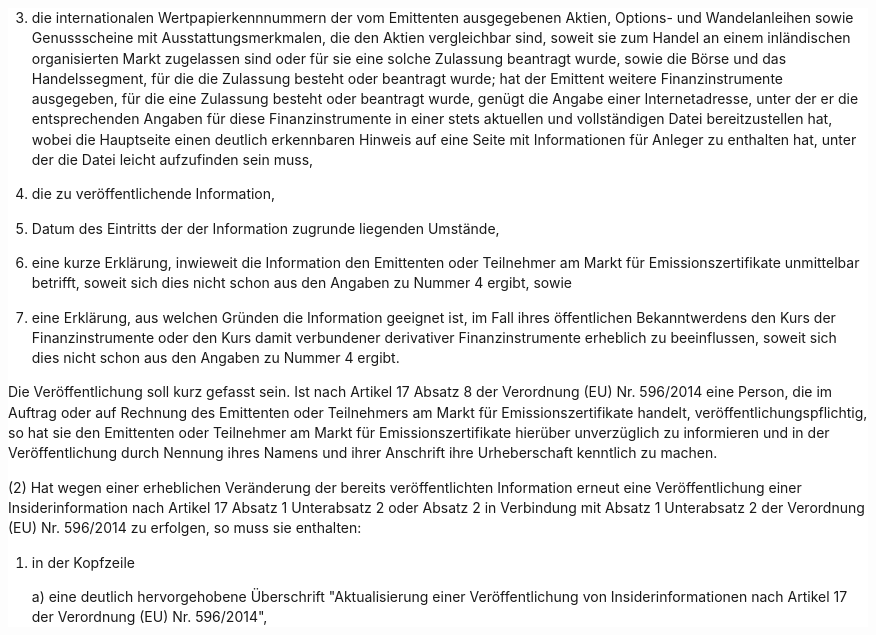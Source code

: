 


3.  die internationalen Wertpapierkennnummern der vom Emittenten
    ausgegebenen Aktien, Options- und Wandelanleihen sowie Genussscheine
    mit Ausstattungsmerkmalen, die den Aktien vergleichbar sind, soweit
    sie zum Handel an einem inländischen organisierten Markt zugelassen
    sind oder für sie eine solche Zulassung beantragt wurde, sowie die
    Börse und das Handelssegment, für die die Zulassung besteht oder
    beantragt wurde; hat der Emittent weitere Finanzinstrumente
    ausgegeben, für die eine Zulassung besteht oder beantragt wurde,
    genügt die Angabe einer Internetadresse, unter der er die
    entsprechenden Angaben für diese Finanzinstrumente in einer stets
    aktuellen und vollständigen Datei bereitzustellen hat, wobei die
    Hauptseite einen deutlich erkennbaren Hinweis auf eine Seite mit
    Informationen für Anleger zu enthalten hat, unter der die Datei leicht
    aufzufinden sein muss,


4.  die zu veröffentlichende Information,


5.  Datum des Eintritts der der Information zugrunde liegenden Umstände,


6.  eine kurze Erklärung, inwieweit die Information den Emittenten oder
    Teilnehmer am Markt für Emissionszertifikate unmittelbar betrifft,
    soweit sich dies nicht schon aus den Angaben zu Nummer 4 ergibt, sowie


7.  eine Erklärung, aus welchen Gründen die Information geeignet ist, im
    Fall ihres öffentlichen Bekanntwerdens den Kurs der Finanzinstrumente
    oder den Kurs damit verbundener derivativer Finanzinstrumente
    erheblich zu beeinflussen, soweit sich dies nicht schon aus den
    Angaben zu Nummer 4 ergibt.



Die Veröffentlichung soll kurz gefasst sein. Ist nach Artikel 17
Absatz 8 der Verordnung (EU) Nr. 596/2014 eine Person, die im Auftrag
oder auf Rechnung des Emittenten oder Teilnehmers am Markt für
Emissionszertifikate handelt, veröffentlichungspflichtig, so hat sie
den Emittenten oder Teilnehmer am Markt für Emissionszertifikate
hierüber unverzüglich zu informieren und in der Veröffentlichung durch
Nennung ihres Namens und ihrer Anschrift ihre Urheberschaft kenntlich
zu machen.

(2) Hat wegen einer erheblichen Veränderung der bereits
veröffentlichten Information erneut eine Veröffentlichung einer
Insiderinformation nach Artikel 17 Absatz 1 Unterabsatz 2 oder Absatz
2 in Verbindung mit Absatz 1 Unterabsatz 2 der Verordnung (EU) Nr.
596/2014 zu erfolgen, so muss sie enthalten:

1.  in der Kopfzeile

    a)  eine deutlich hervorgehobene Überschrift "Aktualisierung einer
        Veröffentlichung von Insiderinformationen nach Artikel 17 der
        Verordnung (EU) Nr. 596/2014",
